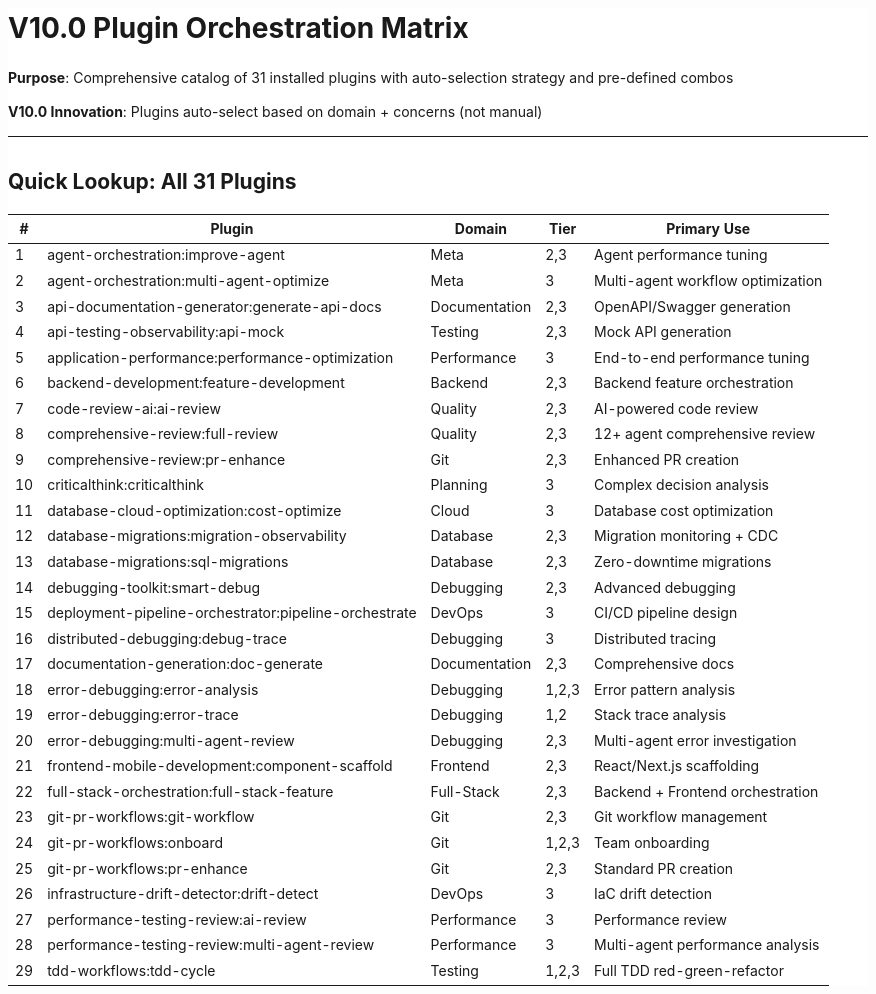 # V10.0 Plugin Orchestration Matrix

**Purpose**: Comprehensive catalog of 31 installed plugins with auto-selection strategy and pre-defined combos

**V10.0 Innovation**: Plugins auto-select based on domain + concerns (not manual)

---

## Quick Lookup: All 31 Plugins

| # | Plugin | Domain | Tier | Primary Use |
|---|--------|--------|------|-------------|
| 1 | agent-orchestration:improve-agent | Meta | 2,3 | Agent performance tuning |
| 2 | agent-orchestration:multi-agent-optimize | Meta | 3 | Multi-agent workflow optimization |
| 3 | api-documentation-generator:generate-api-docs | Documentation | 2,3 | OpenAPI/Swagger generation |
| 4 | api-testing-observability:api-mock | Testing | 2,3 | Mock API generation |
| 5 | application-performance:performance-optimization | Performance | 3 | End-to-end performance tuning |
| 6 | backend-development:feature-development | Backend | 2,3 | Backend feature orchestration |
| 7 | code-review-ai:ai-review | Quality | 2,3 | AI-powered code review |
| 8 | comprehensive-review:full-review | Quality | 2,3 | 12+ agent comprehensive review |
| 9 | comprehensive-review:pr-enhance | Git | 2,3 | Enhanced PR creation |
| 10 | criticalthink:criticalthink | Planning | 3 | Complex decision analysis |
| 11 | database-cloud-optimization:cost-optimize | Cloud | 3 | Database cost optimization |
| 12 | database-migrations:migration-observability | Database | 2,3 | Migration monitoring + CDC |
| 13 | database-migrations:sql-migrations | Database | 2,3 | Zero-downtime migrations |
| 14 | debugging-toolkit:smart-debug | Debugging | 2,3 | Advanced debugging |
| 15 | deployment-pipeline-orchestrator:pipeline-orchestrate | DevOps | 3 | CI/CD pipeline design |
| 16 | distributed-debugging:debug-trace | Debugging | 3 | Distributed tracing |
| 17 | documentation-generation:doc-generate | Documentation | 2,3 | Comprehensive docs |
| 18 | error-debugging:error-analysis | Debugging | 1,2,3 | Error pattern analysis |
| 19 | error-debugging:error-trace | Debugging | 1,2 | Stack trace analysis |
| 20 | error-debugging:multi-agent-review | Debugging | 2,3 | Multi-agent error investigation |
| 21 | frontend-mobile-development:component-scaffold | Frontend | 2,3 | React/Next.js scaffolding |
| 22 | full-stack-orchestration:full-stack-feature | Full-Stack | 2,3 | Backend + Frontend orchestration |
| 23 | git-pr-workflows:git-workflow | Git | 2,3 | Git workflow management |
| 24 | git-pr-workflows:onboard | Git | 1,2,3 | Team onboarding |
| 25 | git-pr-workflows:pr-enhance | Git | 2,3 | Standard PR creation |
| 26 | infrastructure-drift-detector:drift-detect | DevOps | 3 | IaC drift detection |
| 27 | performance-testing-review:ai-review | Performance | 3 | Performance review |
| 28 | performance-testing-review:multi-agent-review | Performance | 3 | Multi-agent performance analysis |
| 29 | tdd-workflows:tdd-cycle | Testing | 1,2,3 | Full TDD red-green-refactor |